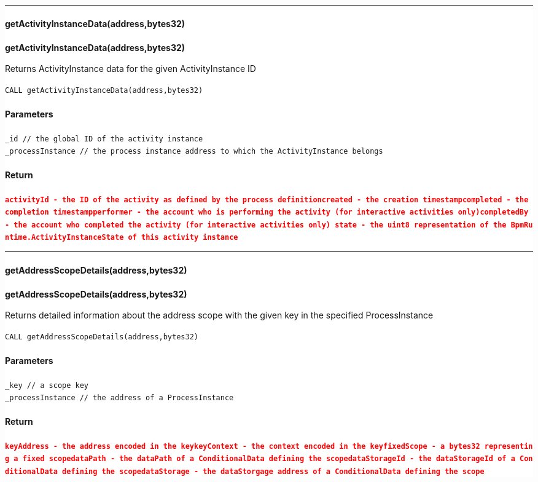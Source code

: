 
---

#### getActivityInstanceData(address,bytes32)


**getActivityInstanceData(address,bytes32)**


Returns ActivityInstance data for the given ActivityInstance ID

```endpoint
CALL getActivityInstanceData(address,bytes32)
```

#### Parameters

```solidity
_id // the global ID of the activity instance
_processInstance // the process instance address to which the ActivityInstance belongs

```

#### Return

```json
activityId - the ID of the activity as defined by the process definitioncreated - the creation timestampcompleted - the completion timestampperformer - the account who is performing the activity (for interactive activities only)completedBy - the account who completed the activity (for interactive activities only) state - the uint8 representation of the BpmRuntime.ActivityInstanceState of this activity instance
```


---

#### getAddressScopeDetails(address,bytes32)


**getAddressScopeDetails(address,bytes32)**


Returns detailed information about the address scope with the given key in the specified ProcessInstance

```endpoint
CALL getAddressScopeDetails(address,bytes32)
```

#### Parameters

```solidity
_key // a scope key
_processInstance // the address of a ProcessInstance

```

#### Return

```json
keyAddress - the address encoded in the keykeyContext - the context encoded in the keyfixedScope - a bytes32 representing a fixed scopedataPath - the dataPath of a ConditionalData defining the scopedataStorageId - the dataStorageId of a ConditionalData defining the scopedataStorage - the dataStorgage address of a ConditionalData defining the scope
```
